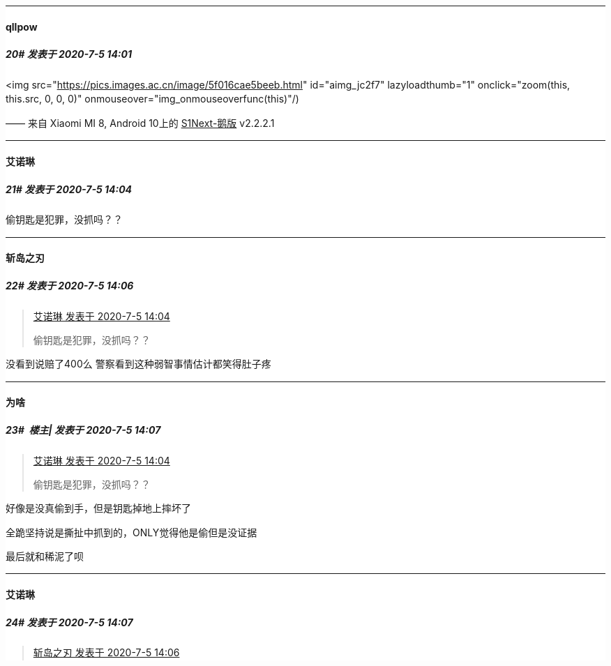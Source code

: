 
-----

####  qllpow  
##### 20#       发表于 2020-7-5 14:01


<img src="https://pics.images.ac.cn/image/5f016cae5beeb.html" id="aimg_jc2f7" lazyloadthumb="1" onclick="zoom(this, this.src, 0, 0, 0)" onmouseover="img_onmouseoverfunc(this)"/)

—— 来自 Xiaomi MI 8, Android 10上的 [S1Next-鹅版](https://github.com/ykrank/S1-Next/releases) v2.2.2.1


-----

####  艾诺琳  
##### 21#       发表于 2020-7-5 14:04


偷钥匙是犯罪，没抓吗？？


-----

####  斩岛之刃  
##### 22#       发表于 2020-7-5 14:06


<blockquote><a href="httphttps://bbs.saraba1st.com/2b/forum.php?mod=redirect&amp;goto=findpost&amp;pid=48075875&amp;ptid=1945979" target="_blank">艾诺琳 发表于 2020-7-5 14:04</a>

偷钥匙是犯罪，没抓吗？？</blockquote>
没看到说赔了400么 警察看到这种弱智事情估计都笑得肚子疼


-----

####  为啥  
##### 23#         楼主| 发表于 2020-7-5 14:07


<blockquote><a href="httphttps://bbs.saraba1st.com/2b/forum.php?mod=redirect&amp;goto=findpost&amp;pid=48075875&amp;ptid=1945979" target="_blank">艾诺琳 发表于 2020-7-5 14:04</a>

偷钥匙是犯罪，没抓吗？？</blockquote>
好像是没真偷到手，但是钥匙掉地上摔坏了

全跪坚持说是撕扯中抓到的，ONLY觉得他是偷但是没证据

最后就和稀泥了呗


-----

####  艾诺琳  
##### 24#       发表于 2020-7-5 14:07


<blockquote><a href="httphttps://bbs.saraba1st.com/2b/forum.php?mod=redirect&amp;goto=findpost&amp;pid=48075897&amp;ptid=1945979" target="_blank">斩岛之刃 发表于 2020-7-5 14:06</a>

